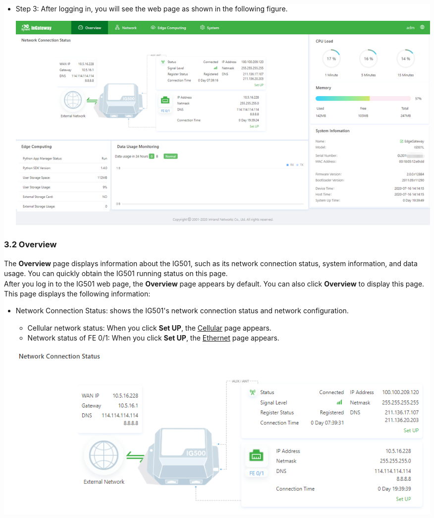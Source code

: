 - Step 3: After logging in, you will see the web page as shown in the following figure.
  
  ![](images/2020-07-16-14-14-30.png)

<a id="overview2"> </a>

### 3.2 Overview

The **Overview** page displays information about the IG501, such as its network connection status, system information, and data usage. You can quickly obtain the IG501 running status on this page.   
After you log in to the IG501 web page, the **Overview** page appears by default. You can also click **Overview** to display this page. This page displays the following information:

- Network Connection Status: shows the IG501's network connection status and network configuration.
  
  - Cellular network status: When you click **Set UP**, the [Cellular](#cellular-network) page appears.
  - Network status of FE 0/1: When you click **Set UP**, the [Ethernet](#ethernet) page appears.
  
  ![](images/2020-07-16-14-14-47.png)
